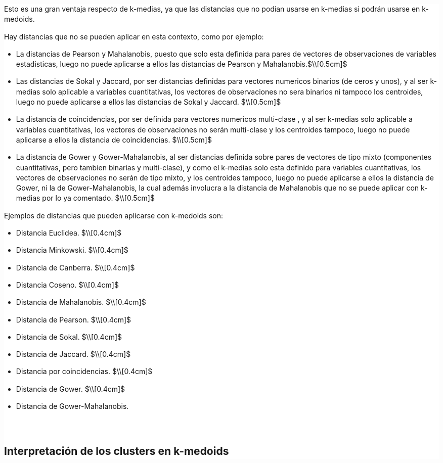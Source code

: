 Esto es una gran ventaja respecto de k-medias, ya que las distancias que no podian usarse en k-medias si podrán usarse en k-medoids.

Hay distancias que no se pueden aplicar en esta contexto, como por ejemplo: 

- La distancias de Pearson y Mahalanobis, puesto que solo esta definida para pares de vectores de observaciones de variables estadisticas,  luego no puede aplicarse a ellos las distancias de Pearson y Mahalanobis.$\\[0.5cm]$

- Las distancias de Sokal y Jaccard, por ser distancias definidas para vectores numericos binarios (de ceros y unos), y al ser k-medias solo aplicable a variables cuantitativas, los vectores de observaciones no sera binarios ni tampoco los centroides, luego no puede aplicarse a ellos las distancias de Sokal y Jaccard. $\\[0.5cm]$

- La distancia de coincidencias, por ser definida para vectores numericos multi-clase , y al ser k-medias solo aplicable a variables cuantitativas, los vectores de observaciones no serán multi-clase y los centroides tampoco, luego no puede aplicarse a ellos la distancia de coincidencias. $\\[0.5cm]$

- La distancia de Gower y Gower-Mahalanobis, al ser distancias definida sobre pares de vectores de tipo mixto (componentes cuantitativas, pero tambien binarias y multi-clase), y como el k-medias solo esta definido para variables cuantitativas, los vectores de observaciones no serán de tipo mixto, y los centroides tampoco, luego no puede aplicarse a ellos la distancia de Gower, ni la de Gower-Mahalanobis, la cual además involucra a la distancia de Mahalanobis que no se puede aplicar con k-medias por lo ya comentado.  $\\[0.5cm]$



Ejemplos de distancias que   pueden aplicarse con k-medoids son:

- Distancia Euclidea.  $\\[0.4cm]$

- Distancia Minkowski.  $\\[0.4cm]$
 
- Distancia de Canberra.  $\\[0.4cm]$

- Distancia Coseno. $\\[0.4cm]$

- Distancia de Mahalanobis. $\\[0.4cm]$


- Distancia de Pearson. $\\[0.4cm]$


- Distancia de Sokal. $\\[0.4cm]$


- Distancia de Jaccard. $\\[0.4cm]$


- Distancia por coincidencias. $\\[0.4cm]$


- Distancia de Gower. $\\[0.4cm]$

- Distancia de Gower-Mahalanobis. 


<br>

## Interpretación de los clusters en k-medoids

